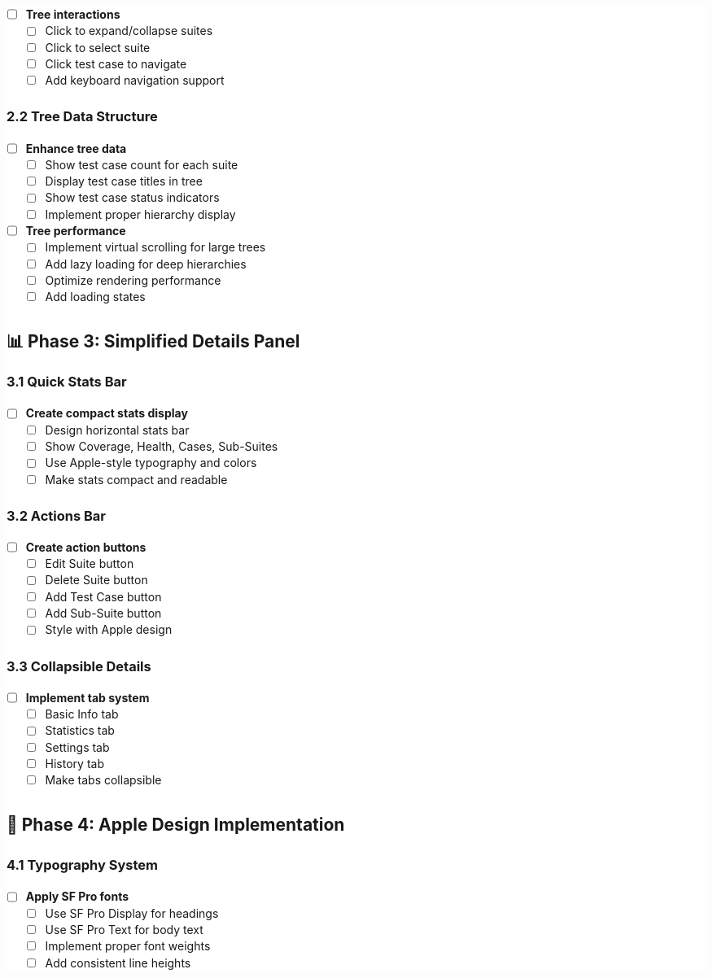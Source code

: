 - [ ] **Tree interactions**
  - [ ] Click to expand/collapse suites
  - [ ] Click to select suite
  - [ ] Click test case to navigate
  - [ ] Add keyboard navigation support

### **2.2 Tree Data Structure**
- [ ] **Enhance tree data**
  - [ ] Show test case count for each suite
  - [ ] Display test case titles in tree
  - [ ] Show test case status indicators
  - [ ] Implement proper hierarchy display

- [ ] **Tree performance**
  - [ ] Implement virtual scrolling for large trees
  - [ ] Add lazy loading for deep hierarchies
  - [ ] Optimize rendering performance
  - [ ] Add loading states

## 📊 **Phase 3: Simplified Details Panel**

### **3.1 Quick Stats Bar**
- [ ] **Create compact stats display**
  - [ ] Design horizontal stats bar
  - [ ] Show Coverage, Health, Cases, Sub-Suites
  - [ ] Use Apple-style typography and colors
  - [ ] Make stats compact and readable

### **3.2 Actions Bar**
- [ ] **Create action buttons**
  - [ ] Edit Suite button
  - [ ] Delete Suite button
  - [ ] Add Test Case button
  - [ ] Add Sub-Suite button
  - [ ] Style with Apple design

### **3.3 Collapsible Details**
- [ ] **Implement tab system**
  - [ ] Basic Info tab
  - [ ] Statistics tab
  - [ ] Settings tab
  - [ ] History tab
  - [ ] Make tabs collapsible

## 🎨 **Phase 4: Apple Design Implementation**

### **4.1 Typography System**
- [ ] **Apply SF Pro fonts**
  - [ ] Use SF Pro Display for headings
  - [ ] Use SF Pro Text for body text
  - [ ] Implement proper font weights
  - [ ] Add consistent line heights
